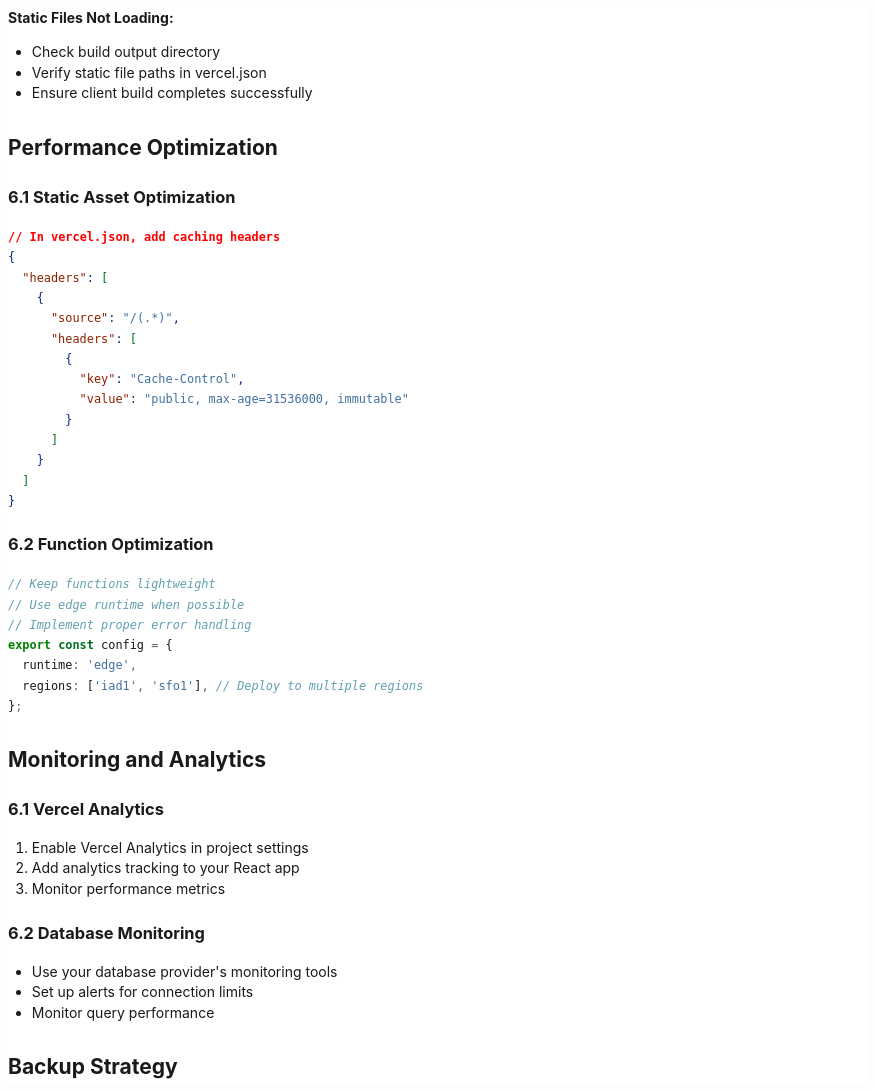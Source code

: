 **Static Files Not Loading:**
- Check build output directory
- Verify static file paths in vercel.json
- Ensure client build completes successfully

## Performance Optimization

### 6.1 Static Asset Optimization
```json
// In vercel.json, add caching headers
{
  "headers": [
    {
      "source": "/(.*)",
      "headers": [
        {
          "key": "Cache-Control",
          "value": "public, max-age=31536000, immutable"
        }
      ]
    }
  ]
}
```

### 6.2 Function Optimization
```typescript
// Keep functions lightweight
// Use edge runtime when possible
// Implement proper error handling
export const config = {
  runtime: 'edge',
  regions: ['iad1', 'sfo1'], // Deploy to multiple regions
};
```

## Monitoring and Analytics

### 6.1 Vercel Analytics
1. Enable Vercel Analytics in project settings
2. Add analytics tracking to your React app
3. Monitor performance metrics

### 6.2 Database Monitoring
- Use your database provider's monitoring tools
- Set up alerts for connection limits
- Monitor query performance

## Backup Strategy
